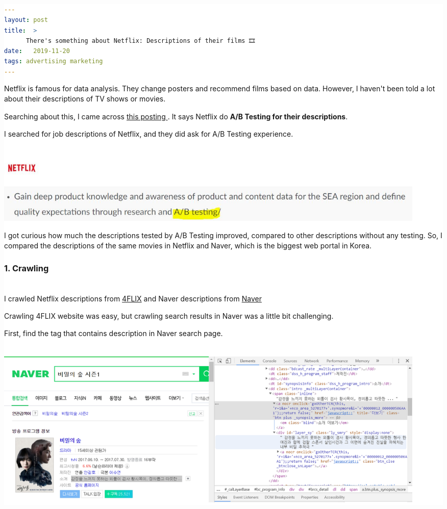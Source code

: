 ```yaml
---
layout: post
title:  >
      There's something about Netflix: Descriptions of their films 🎞
date:   2019-11-20
tags: advertising marketing 
---
```


Netflix is famous for data analysis. They change posters and recommend films based on data. However, I haven't been told a lot about their descriptions of TV shows or movies. 

Searching about this, I came across <a href="https://theoutline.com/post/2559/netflix-synopses-writers?zd=2&zi=3x5ktqv4" target="_blank"> this posting </a>. It says Netflix do <b>A/B Testing for their descriptions</b>. 

I searched for job descriptions of Netflix, and they did ask for A/B Testing experience. 

<br>
<img src="https://github.com/yeounyi/yeounyi.github.io/blob/master/assets/img/job.jpg?raw=true" width=800>
<br>

I got curious how much the descriptions tested by A/B Testing improved, compared to other descriptions without any testing. So, I compared the descriptions of the same movies in Netflix and Naver, which is the biggest web portal in Korea. 

### 1. Crawling 
<br>
I crawled Netflix descriptions from <a href="https://www.4flix.co.kr/" target="_blank">4FLIX</a> and Naver descriptions from <a href="https://www.naver.com/" target="_blank">Naver</a>

Crawling 4FLIX website was easy, but crawling search results in Naver was a little bit challenging. 

First, find the tag that contains description in Naver search page. 

<br>
<img src="https://github.com/yeounyi/yeounyi.github.io/blob/master/assets/img/비숲.png?raw=true" width=800>
<br>
